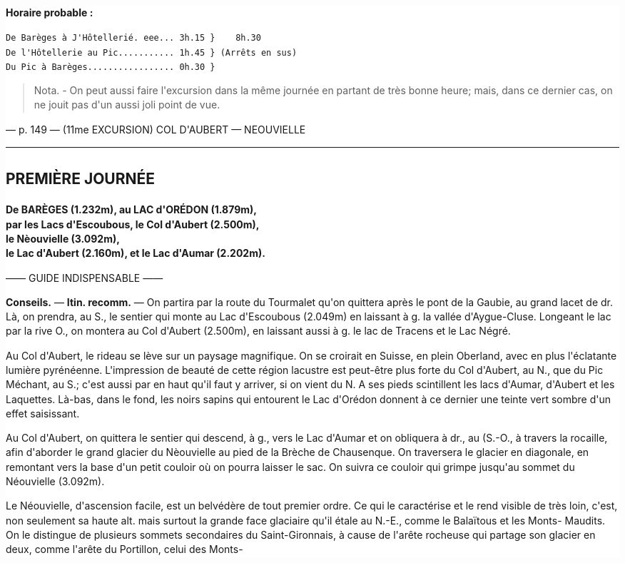 __Horaire probable :__

```
De Barèges à J'Hôtellerié. eee... 3h.15 }    8h.30
De l'Hôtellerie au Pic........... 1h.45 } (Arrêts en sus)
Du Pic à Barèges................. 0h.30 }
```

> Nota. - On peut aussi faire l'excursion dans la même journée 
en partant de très bonne heure; mais, dans ce dernier cas,
on ne jouit pas d'un aussi joli point de vue.

<div class="page"></div>

— p. 149 — (11me EXCURSION) COL D'AUBERT — NEOUVIELLE

****

## PREMIÈRE JOURNÉE

__De BARÈGES (1.232m), au LAC d'ORÉDON (1.879m),__<br>
__par les Lacs d'Escoubous, le Col d'Aubert (2.500m),__<br>
__le Nèouvielle (3.092m),__<br>
__le Lac d'Aubert (2.160m), et le Lac d'Aumar (2.202m).__
 

—— GUIDE INDISPENSABLE ——

__Conseils.__ — __Itin. recomm.__ — On partira par la route du Tourmalet 
qu'on quittera après le pont de la Gaubie, au grand lacet
de dr. Là, on prendra, au S., le sentier qui monte au Lac d'Escoubous 
(2.049m) en laissant à g. la vallée d'Aygue-Cluse. Longeant 
le lac par la rive O., on montera au Col d'Aubert (2.500m),
en laissant aussi à g. le lac de Tracens et le Lac Négré.

Au Col d'Aubert, le rideau se lève sur un paysage magnifique.
On se croirait en Suisse, en plein Oberland, avec en plus l'éclatante 
lumière pyrénéenne. L'impression de beauté de cette région 
lacustre est peut-être plus forte du Col d'Aubert, au N., que
du Pic Méchant, au S.; c'est aussi par en haut qu'il faut y arriver, 
si on vient du N. A ses pieds scintillent les lacs d'Aumar,
d'Aubert et les Laquettes. Là-bas, dans le fond, les noirs sapins
qui entourent le Lac d'Orédon donnent à ce dernier une teinte
vert sombre d'un effet saisissant.

Au Col d'Aubert, on quittera le sentier qui descend, à g., vers
le Lac d'Aumar et on obliquera à dr., au (S.-O., à travers la
rocaille, afin d'aborder le grand glacier du Nèouvielle au pied
de la Brèche de Chausenque. On traversera le glacier en diagonale, 
en remontant vers la base d'un petit couloir où on pourra
laisser le sac. On suivra ce couloir qui grimpe jusqu'au sommet 
du Néouvielle (3.092m).

Le Néouvielle, d'ascension facile, est un belvédère de tout
premier ordre. Ce qui le caractérise et le rend visible de très
loin, c'est, non seulement sa haute alt. mais surtout la grande
face glaciaire qu'il étale au N.-E., comme le Balaïtous et les Monts-
Maudits. On le distingue de plusieurs sommets secondaires du
Saint-Gironnais, à cause de l'arête rocheuse qui partage son
glacier en deux, comme l'arête du Portillon, celui des Monts-

